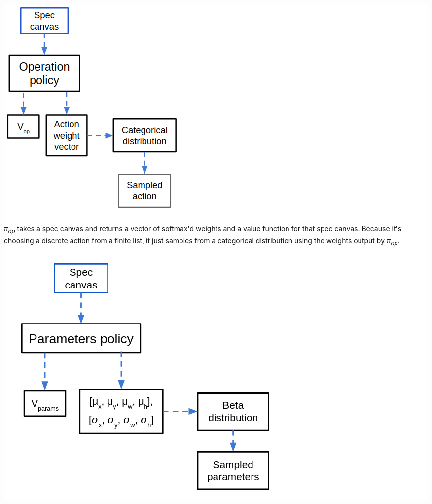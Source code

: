 ![](/assets/images/policy_op.png)

$\pi_{op}$ takes a spec canvas and returns a vector of softmax'd weights and a value function for that spec canvas. Because it's choosing a discrete action from a finite list, it just samples from a categorical distribution using the weights output by $\pi_{op}$.

![](/assets/images/policy_params.png)
